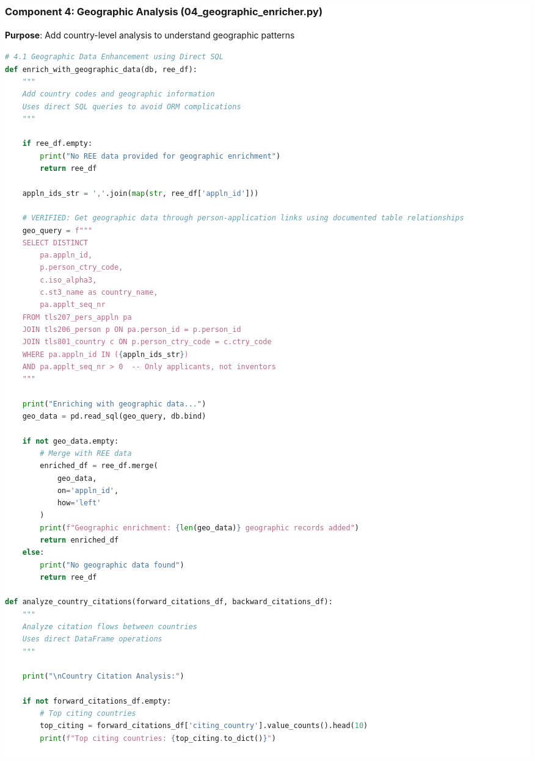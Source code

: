 ### Component 4: Geographic Analysis (04_geographic_enricher.py)

**Purpose**: Add country-level analysis to understand geographic patterns

```python
# 4.1 Geographic Data Enhancement using Direct SQL
def enrich_with_geographic_data(db, ree_df):
    """
    Add country codes and geographic information
    Uses direct SQL queries to avoid ORM complications
    """
    
    if ree_df.empty:
        print("No REE data provided for geographic enrichment")
        return ree_df
    
    appln_ids_str = ','.join(map(str, ree_df['appln_id']))
    
    # VERIFIED: Get geographic data through person-application links using documented table relationships
    geo_query = f"""
    SELECT DISTINCT
        pa.appln_id,
        p.person_ctry_code,
        c.iso_alpha3,
        c.st3_name as country_name,
        pa.applt_seq_nr
    FROM tls207_pers_appln pa
    JOIN tls206_person p ON pa.person_id = p.person_id
    JOIN tls801_country c ON p.person_ctry_code = c.ctry_code
    WHERE pa.appln_id IN ({appln_ids_str})
    AND pa.applt_seq_nr > 0  -- Only applicants, not inventors
    """
    
    print("Enriching with geographic data...")
    geo_data = pd.read_sql(geo_query, db.bind)
    
    if not geo_data.empty:
        # Merge with REE data
        enriched_df = ree_df.merge(
            geo_data, 
            on='appln_id', 
            how='left'
        )
        print(f"Geographic enrichment: {len(geo_data)} geographic records added")
        return enriched_df
    else:
        print("No geographic data found")
        return ree_df

def analyze_country_citations(forward_citations_df, backward_citations_df):
    """
    Analyze citation flows between countries
    Uses direct DataFrame operations
    """
    
    print("\nCountry Citation Analysis:")
    
    if not forward_citations_df.empty:
        # Top citing countries
        top_citing = forward_citations_df['citing_country'].value_counts().head(10)
        print(f"Top citing countries: {top_citing.to_dict()}")
        
```